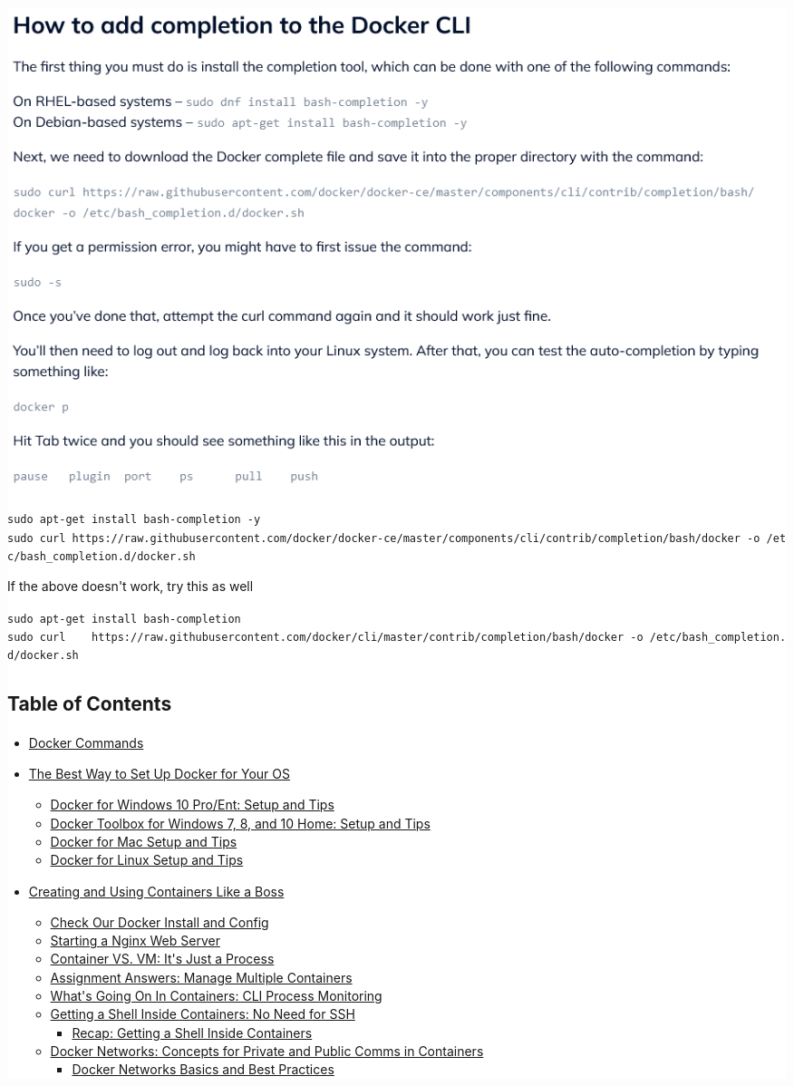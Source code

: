![alt text](image-1.png)
```docker
sudo apt-get install bash-completion -y
sudo curl https://raw.githubusercontent.com/docker/docker-ce/master/components/cli/contrib/completion/bash/docker -o /etc/bash_completion.d/docker.sh
```
If the above doesn't work, try this as well
```docker
sudo apt-get install bash-completion
sudo curl    https://raw.githubusercontent.com/docker/cli/master/contrib/completion/bash/docker -o /etc/bash_completion.d/docker.sh
```

## Table of Contents

- [Docker Commands](#commands)
- [The Best Way to Set Up Docker for Your OS](#the-best-way-to-set-up-docker-for-your-os)
    - [Docker for Windows 10 Pro/Ent: Setup and Tips](#docker-for-windows-10-proent-setup-and-tips)
    - [Docker Toolbox for Windows 7, 8, and 10 Home: Setup and Tips](#docker-toolbox-for-windows-7-8-and-10-home-setup-and-tips)
    - [Docker for Mac Setup and Tips](#docker-for-mac-setup-and-tips)
    - [Docker for Linux Setup and Tips](#docker-for-linux-setup-and-tips)

- [Creating and Using Containers Like a Boss](#creating-and-using-containers-like-a-boss)
    - [Check Our Docker Install and Config](#check-our-docker-install-and-config)
    - [Starting a Nginx Web Server](#starting-a-nginx-web-server)
    - [Container VS. VM: It's Just a Process](#container-vs-vm-its-just-a-process)
    - [Assignment Answers: Manage Multiple Containers](#assignment-answers-manage-multiple-containers)
    - [What's Going On In Containers: CLI Process Monitoring](#whats-going-on-in-containers-cli-process-monitoring)
    - [Getting a Shell Inside Containers: No Need for SSH](#getting-a-shell-inside-containers-no-need-for-ssh)
      - [Recap: Getting a Shell Inside Containers](#recap-getting-a-shell-inside-containers)
    - [Docker Networks: Concepts for Private and Public Comms in Containers](#docker-networks-concepts-for-private-and-public-comms-in-containers)
      - [Docker Networks Basics and Best Practices](#docker-networks-basics-and-best-practices)